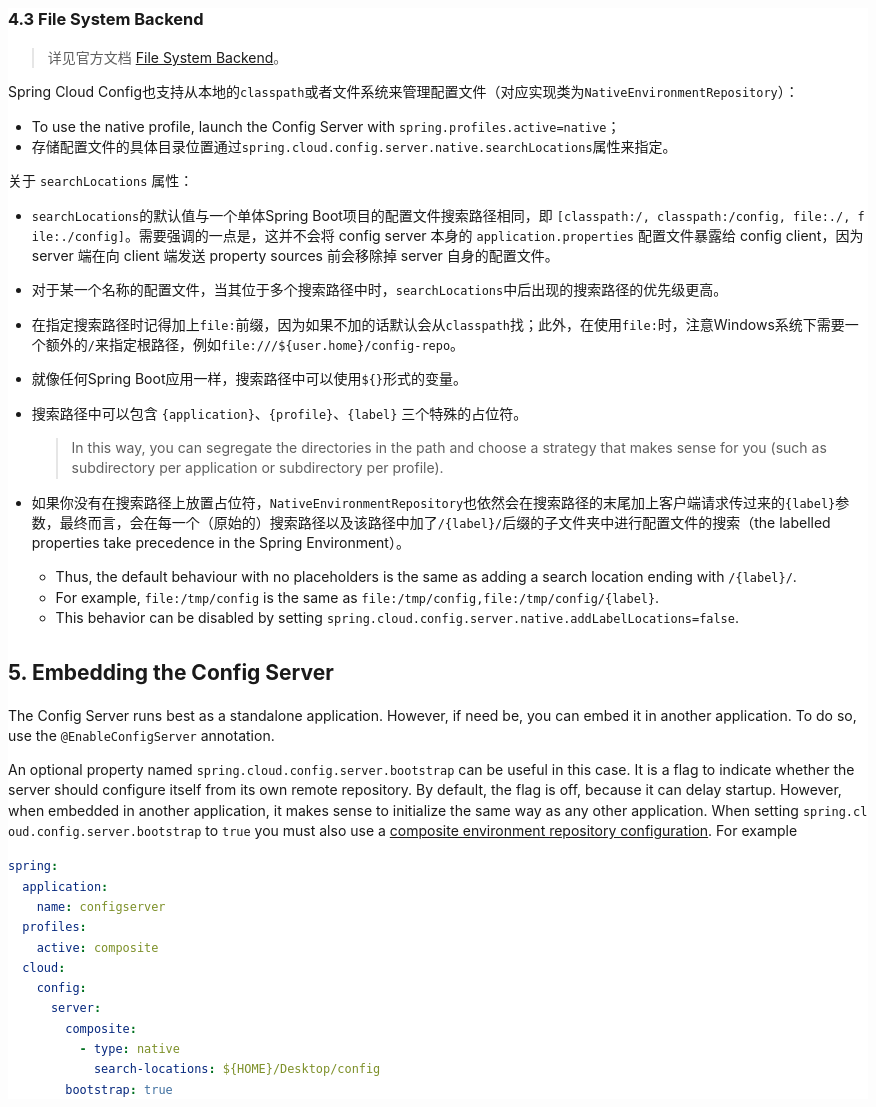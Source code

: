 ### 4.3 File System Backend

> 详见官方文档 [File System Backend](https://docs.spring.io/spring-cloud-config/docs/3.1.4-SNAPSHOT/reference/html/#_file_system_backend)。

Spring Cloud Config也支持从本地的`classpath`或者文件系统来管理配置文件（对应实现类为`NativeEnvironmentRepository`）：

- To use the native profile, launch the Config Server with `spring.profiles.active=native`；
- 存储配置文件的具体目录位置通过`spring.cloud.config.server.native.searchLocations`属性来指定。

关于 `searchLocations` 属性：

- `searchLocations`的默认值与一个单体Spring Boot项目的配置文件搜索路径相同，即 `[classpath:/, classpath:/config, file:./, file:./config]`。需要强调的一点是，这并不会将 config server 本身的 `application.properties` 配置文件暴露给 config client，因为 server 端在向 client 端发送 property sources 前会移除掉 server 自身的配置文件。

- 对于某一个名称的配置文件，当其位于多个搜索路径中时，`searchLocations`中后出现的搜索路径的优先级更高。

- 在指定搜索路径时记得加上`file:`前缀，因为如果不加的话默认会从`classpath`找；此外，在使用`file:`时，注意Windows系统下需要一个额外的`/`来指定根路径，例如`file:///${user.home}/config-repo`。

- 就像任何Spring Boot应用一样，搜索路径中可以使用`${}`形式的变量。

- 搜索路径中可以包含 `{application}`、`{profile}`、`{label}` 三个特殊的占位符。

  > In this way, you can segregate the directories in the path and choose a strategy that makes sense for you (such as subdirectory per application or subdirectory per profile).

- 如果你没有在搜索路径上放置占位符，`NativeEnvironmentRepository`也依然会在搜索路径的末尾加上客户端请求传过来的`{label}`参数，最终而言，会在每一个（原始的）搜索路径以及该路径中加了`/{label}/`后缀的子文件夹中进行配置文件的搜索（the labelled properties take precedence in the Spring Environment）。

  - Thus, the default behaviour with no placeholders is the same as adding a search location ending with `/{label}/`. 
  - For example, `file:/tmp/config` is the same as `file:/tmp/config,file:/tmp/config/{label}`. 
  - This behavior can be disabled by setting `spring.cloud.config.server.native.addLabelLocations=false`.

## 5. Embedding the Config Server

The Config Server runs best as a standalone application. However, if need be, you can embed it in another application. To do so, use the `@EnableConfigServer` annotation. 

An optional property named `spring.cloud.config.server.bootstrap` can be useful in this case. It is a flag to indicate whether the server should configure itself from its own remote repository. By default, the flag is off, because it can delay startup. However, when embedded in another application, it makes sense to initialize the same way as any other application. When setting `spring.cloud.config.server.bootstrap` to `true` you must also use a [composite environment repository configuration](https://docs.spring.io/spring-cloud-config/docs/3.1.4-SNAPSHOT/reference/html/#composite-environment-repositories). For example

```yaml
spring:
  application:
    name: configserver
  profiles:
    active: composite
  cloud:
    config:
      server:
        composite:
          - type: native
            search-locations: ${HOME}/Desktop/config
        bootstrap: true
```
